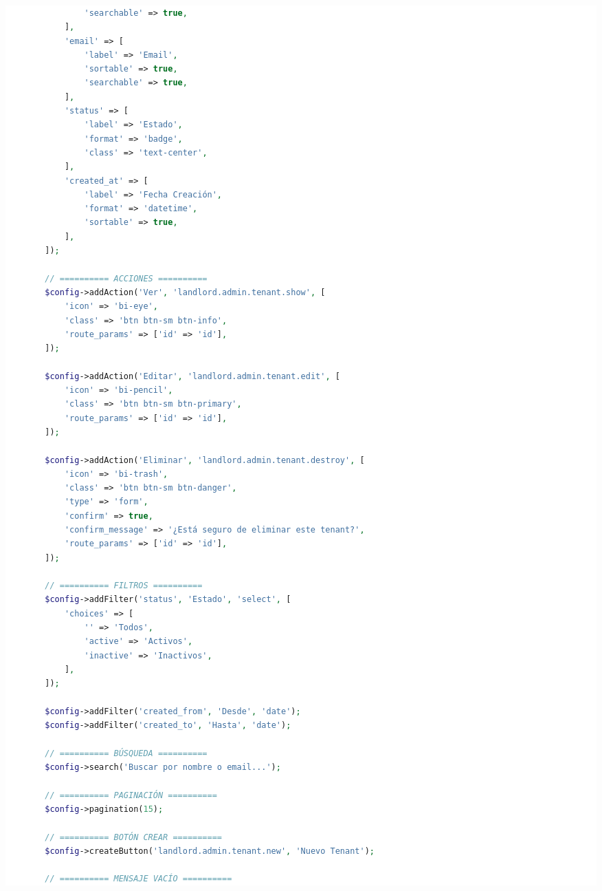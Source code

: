 ```php
                'searchable' => true,
            ],
            'email' => [
                'label' => 'Email',
                'sortable' => true,
                'searchable' => true,
            ],
            'status' => [
                'label' => 'Estado',
                'format' => 'badge',
                'class' => 'text-center',
            ],
            'created_at' => [
                'label' => 'Fecha Creación',
                'format' => 'datetime',
                'sortable' => true,
            ],
        ]);

        // ========== ACCIONES ==========
        $config->addAction('Ver', 'landlord.admin.tenant.show', [
            'icon' => 'bi-eye',
            'class' => 'btn btn-sm btn-info',
            'route_params' => ['id' => 'id'],
        ]);

        $config->addAction('Editar', 'landlord.admin.tenant.edit', [
            'icon' => 'bi-pencil',
            'class' => 'btn btn-sm btn-primary',
            'route_params' => ['id' => 'id'],
        ]);

        $config->addAction('Eliminar', 'landlord.admin.tenant.destroy', [
            'icon' => 'bi-trash',
            'class' => 'btn btn-sm btn-danger',
            'type' => 'form',
            'confirm' => true,
            'confirm_message' => '¿Está seguro de eliminar este tenant?',
            'route_params' => ['id' => 'id'],
        ]);

        // ========== FILTROS ==========
        $config->addFilter('status', 'Estado', 'select', [
            'choices' => [
                '' => 'Todos',
                'active' => 'Activos',
                'inactive' => 'Inactivos',
            ],
        ]);

        $config->addFilter('created_from', 'Desde', 'date');
        $config->addFilter('created_to', 'Hasta', 'date');

        // ========== BÚSQUEDA ==========
        $config->search('Buscar por nombre o email...');

        // ========== PAGINACIÓN ==========
        $config->pagination(15);

        // ========== BOTÓN CREAR ==========
        $config->createButton('landlord.admin.tenant.new', 'Nuevo Tenant');

        // ========== MENSAJE VACÍO ==========
```